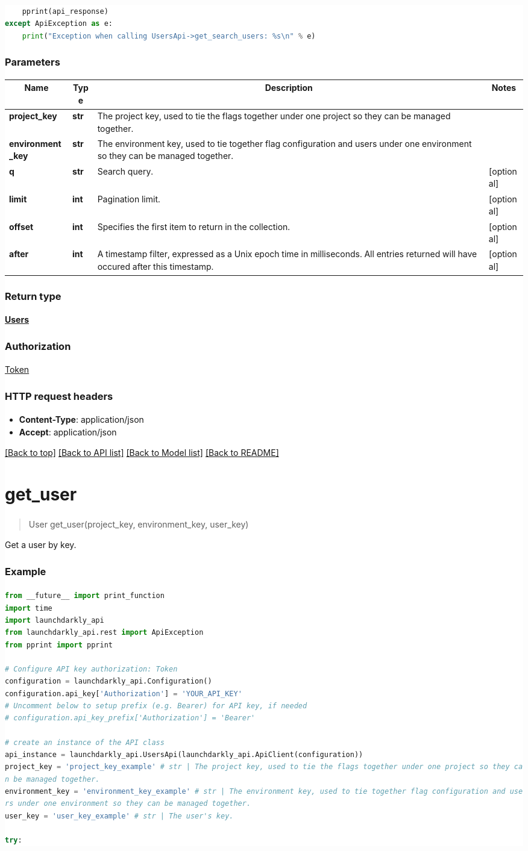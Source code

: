 ```python
    pprint(api_response)
except ApiException as e:
    print("Exception when calling UsersApi->get_search_users: %s\n" % e)
```

### Parameters

Name | Type | Description  | Notes
------------- | ------------- | ------------- | -------------
 **project_key** | **str**| The project key, used to tie the flags together under one project so they can be managed together. | 
 **environment_key** | **str**| The environment key, used to tie together flag configuration and users under one environment so they can be managed together. | 
 **q** | **str**| Search query. | [optional] 
 **limit** | **int**| Pagination limit. | [optional] 
 **offset** | **int**| Specifies the first item to return in the collection. | [optional] 
 **after** | **int**| A timestamp filter, expressed as a Unix epoch time in milliseconds. All entries returned will have occured after this timestamp. | [optional] 

### Return type

[**Users**](Users.md)

### Authorization

[Token](../README.md#Token)

### HTTP request headers

 - **Content-Type**: application/json
 - **Accept**: application/json

[[Back to top]](#) [[Back to API list]](../README.md#documentation-for-api-endpoints) [[Back to Model list]](../README.md#documentation-for-models) [[Back to README]](../README.md)

# **get_user**
> User get_user(project_key, environment_key, user_key)

Get a user by key.

### Example
```python
from __future__ import print_function
import time
import launchdarkly_api
from launchdarkly_api.rest import ApiException
from pprint import pprint

# Configure API key authorization: Token
configuration = launchdarkly_api.Configuration()
configuration.api_key['Authorization'] = 'YOUR_API_KEY'
# Uncomment below to setup prefix (e.g. Bearer) for API key, if needed
# configuration.api_key_prefix['Authorization'] = 'Bearer'

# create an instance of the API class
api_instance = launchdarkly_api.UsersApi(launchdarkly_api.ApiClient(configuration))
project_key = 'project_key_example' # str | The project key, used to tie the flags together under one project so they can be managed together.
environment_key = 'environment_key_example' # str | The environment key, used to tie together flag configuration and users under one environment so they can be managed together.
user_key = 'user_key_example' # str | The user's key.

try:
```